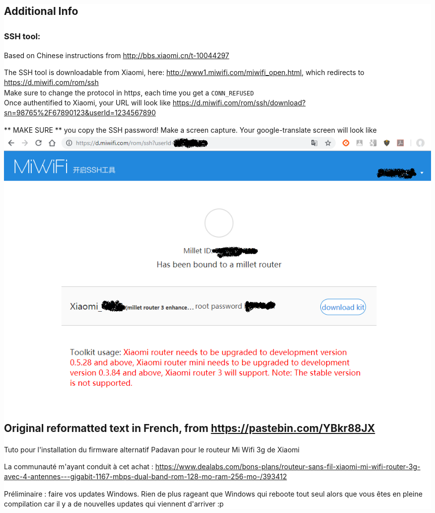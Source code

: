 ## Additional Info

### SSH tool:
Based on Chinese instructions from http://bbs.xiaomi.cn/t-10044297 

The SSH tool is downloadable from Xiaomi, here: http://www1.miwifi.com/miwifi_open.html, which redirects to https://d.miwifi.com/rom/ssh  
Make sure to change the protocol in http*s*, each time you get a `CONN_REFUSED`   
Once authentified to Xiaomi, your URL will look like https://d.miwifi.com/rom/ssh/download?sn=98765%2F67890123&userId=1234567890

** MAKE SURE ** you copy the SSH password! Make a screen capture. Your google-translate screen will look like ![](SSH_Download.png)

## Original reformatted text in French, from https://pastebin.com/YBkr88JX

Tuto pour l'installation du firmware alternatif Padavan pour le routeur Mi Wifi 3g de Xiaomi

La communauté m'ayant conduit à cet achat : https://www.dealabs.com/bons-plans/routeur-sans-fil-xiaomi-mi-wifi-router-3g-avec-4-antennes---gigabit-1167-mbps-dual-band-rom-128-mo-ram-256-mo-/393412

Préliminaire : faire vos updates Windows. Rien de plus rageant que Windows qui reboote tout seul alors que vous êtes en pleine compilation car il y a de nouvelles updates qui viennent d'arriver :p
